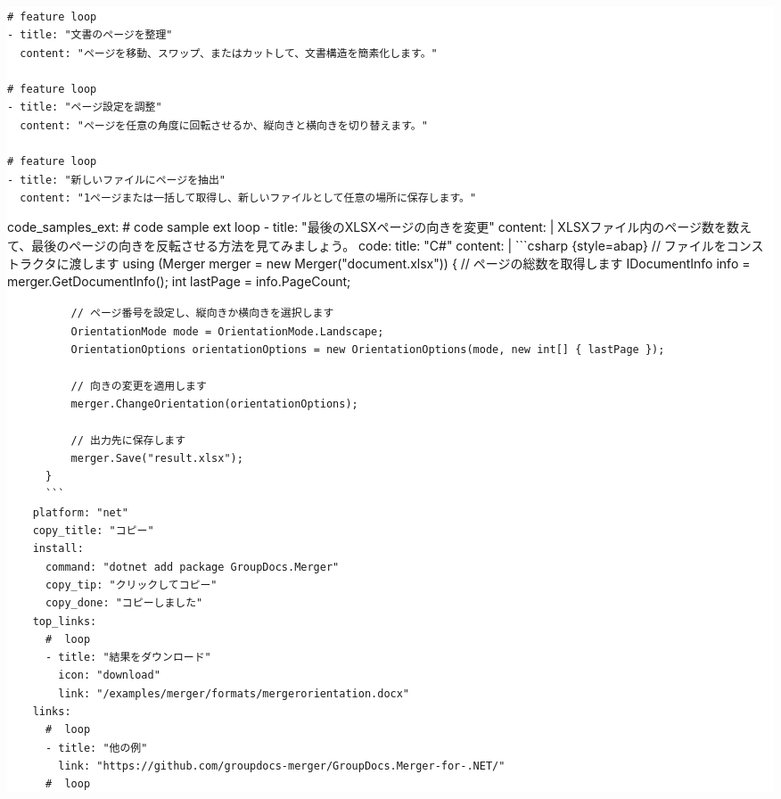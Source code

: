     # feature loop
    - title: "文書のページを整理"
      content: "ページを移動、スワップ、またはカットして、文書構造を簡素化します。"

    # feature loop
    - title: "ページ設定を調整"
      content: "ページを任意の角度に回転させるか、縦向きと横向きを切り替えます。"

    # feature loop
    - title: "新しいファイルにページを抽出"
      content: "1ページまたは一括して取得し、新しいファイルとして任意の場所に保存します。"
      
  code_samples_ext:
    # code sample ext loop
    - title: "最後のXLSXページの向きを変更"
      content: |
        XLSXファイル内のページ数を数えて、最後のページの向きを反転させる方法を見てみましょう。
      code:
        title: "C#"
        content: |
          ```csharp {style=abap}
          // ファイルをコンストラクタに渡します
          using (Merger merger = new Merger("document.xlsx"))
          {
              // ページの総数を取得します
              IDocumentInfo info = merger.GetDocumentInfo();
              int lastPage = info.PageCount;

              // ページ番号を設定し、縦向きか横向きを選択します
              OrientationMode mode = OrientationMode.Landscape;
              OrientationOptions orientationOptions = new OrientationOptions(mode, new int[] { lastPage });
          
              // 向きの変更を適用します
              merger.ChangeOrientation(orientationOptions);

              // 出力先に保存します
              merger.Save("result.xlsx");
          }
          ```
        platform: "net"
        copy_title: "コピー"
        install:
          command: "dotnet add package GroupDocs.Merger"
          copy_tip: "クリックしてコピー"
          copy_done: "コピーしました"
        top_links:
          #  loop
          - title: "結果をダウンロード"
            icon: "download"
            link: "/examples/merger/formats/mergerorientation.docx"
        links:
          #  loop
          - title: "他の例"
            link: "https://github.com/groupdocs-merger/GroupDocs.Merger-for-.NET/"
          #  loop
